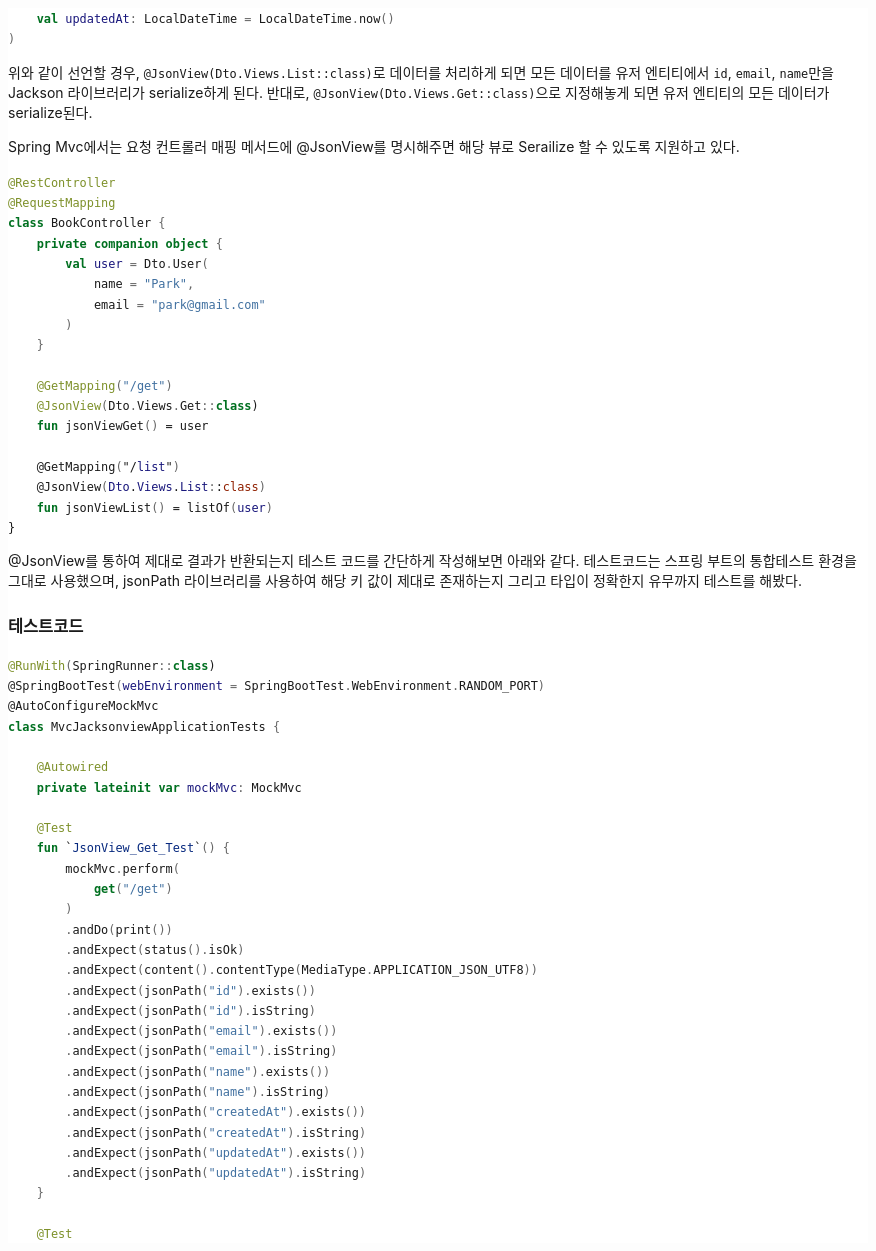 ```kotlin
    val updatedAt: LocalDateTime = LocalDateTime.now()
)
```

위와 같이 선언할 경우, `@JsonView(Dto.Views.List::class)`로 데이터를 처리하게 되면 모든 데이터를 유저 엔티티에서 `id`, `email`, `name`만을 Jackson 라이브러리가 serialize하게 된다. 반대로, `@JsonView(Dto.Views.Get::class)`으로 지정해놓게 되면 유저 엔티티의 모든 데이터가 serialize된다.

Spring Mvc에서는 요청 컨트롤러 매핑 메서드에 @JsonView를 명시해주면 해당 뷰로 Serailize 할 수 있도록 지원하고 있다.

```kotlin
@RestController
@RequestMapping
class BookController {
    private companion object {
        val user = Dto.User(
            name = "Park",
            email = "park@gmail.com"
        )
    }

    @GetMapping("/get")
    @JsonView(Dto.Views.Get::class)
    fun jsonViewGet() = user

    @GetMapping("/list")
    @JsonView(Dto.Views.List::class)
    fun jsonViewList() = listOf(user)
}
```

@JsonView를 통하여 제대로 결과가 반환되는지 테스트 코드를 간단하게 작성해보면 아래와 같다. 테스트코드는 스프링 부트의 통합테스트 환경을 그대로 사용했으며, jsonPath 라이브러리를 사용하여 해당 키 값이 제대로 존재하는지 그리고 타입이 정확한지 유무까지 테스트를 해봤다.

### 테스트코드
```kotlin
@RunWith(SpringRunner::class)
@SpringBootTest(webEnvironment = SpringBootTest.WebEnvironment.RANDOM_PORT)
@AutoConfigureMockMvc
class MvcJacksonviewApplicationTests {

    @Autowired
    private lateinit var mockMvc: MockMvc

    @Test
    fun `JsonView_Get_Test`() {
        mockMvc.perform(
            get("/get")
        )
        .andDo(print())
        .andExpect(status().isOk)
        .andExpect(content().contentType(MediaType.APPLICATION_JSON_UTF8))
        .andExpect(jsonPath("id").exists())
        .andExpect(jsonPath("id").isString)
        .andExpect(jsonPath("email").exists())
        .andExpect(jsonPath("email").isString)
        .andExpect(jsonPath("name").exists())
        .andExpect(jsonPath("name").isString)
        .andExpect(jsonPath("createdAt").exists())
        .andExpect(jsonPath("createdAt").isString)
        .andExpect(jsonPath("updatedAt").exists())
        .andExpect(jsonPath("updatedAt").isString)
    }

    @Test
```
